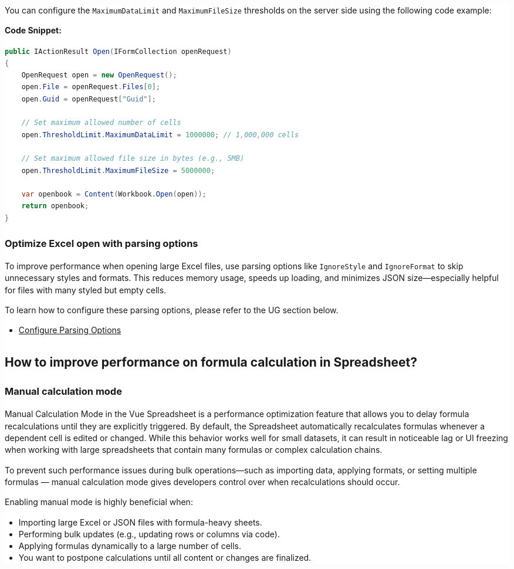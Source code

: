 You can configure the `MaximumDataLimit` and `MaximumFileSize` thresholds on the server side using the following code example:

**Code Snippet:**

```csharp
public IActionResult Open(IFormCollection openRequest)
{
    OpenRequest open = new OpenRequest();
    open.File = openRequest.Files[0];
    open.Guid = openRequest["Guid"];

    // Set maximum allowed number of cells
    open.ThresholdLimit.MaximumDataLimit = 1000000; // 1,000,000 cells

    // Set maximum allowed file size in bytes (e.g., 5MB)
    open.ThresholdLimit.MaximumFileSize = 5000000;

    var openbook = Content(Workbook.Open(open));
    return openbook;
}
```

### Optimize Excel open with parsing options

To improve performance when opening large Excel files, use parsing options like `IgnoreStyle` and `IgnoreFormat` to skip unnecessary styles and formats. This reduces memory usage, speeds up loading, and minimizes JSON size—especially helpful for files with many styled but empty cells.

To learn how to configure these parsing options, please refer to the UG section below.
* [Configure Parsing Options](./open-save#improving-excel-file-open-performance-with-parsing-options)

## How to improve performance on formula calculation in Spreadsheet?

### Manual calculation mode

Manual Calculation Mode in the Vue Spreadsheet is a performance optimization feature that allows you to delay formula recalculations until they are explicitly triggered. By default, the Spreadsheet automatically recalculates formulas whenever a dependent cell is edited or changed. While this behavior works well for small datasets, it can result in noticeable lag or UI freezing when working with large spreadsheets that contain many formulas or complex calculation chains.

To prevent such performance issues during bulk operations—such as importing data, applying formats, or setting multiple formulas — manual calculation mode gives developers control over when recalculations should occur.

Enabling manual mode is highly beneficial when:
* Importing large Excel or JSON files with formula-heavy sheets.
* Performing bulk updates (e.g., updating rows or columns via code).
* Applying formulas dynamically to a large number of cells.
* You want to postpone calculations until all content or changes are finalized.
